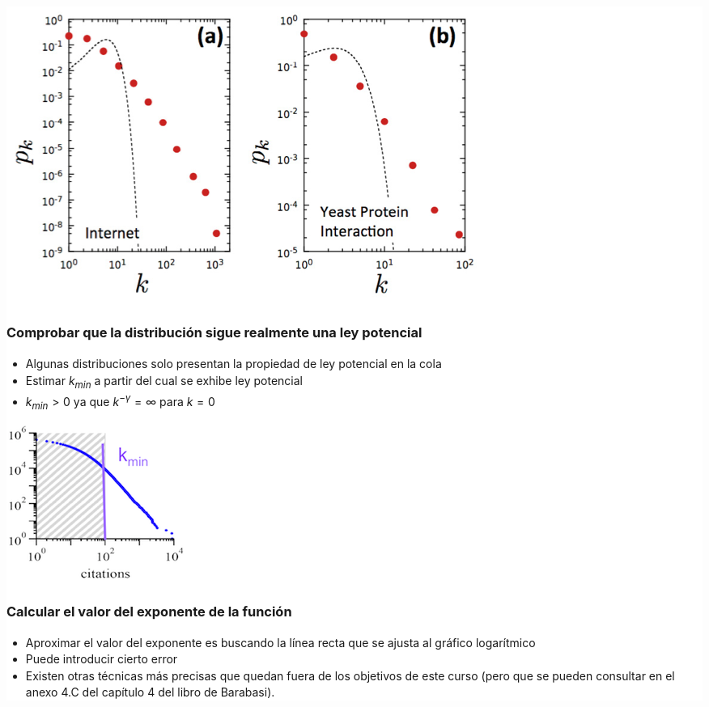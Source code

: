 ![Distribución de grado en escala logarítmica de Internet y de la red de interacción de proteínas. En cada gráfica se ha presentado punteada la distribución de Poisson usando el grado medio $\langle k \rangle$ calculado para cada una de las redes.](../images/tema03/poissonYpowerlaw.png)

### Comprobar que la distribución sigue realmente una ley potencial

* Algunas distribuciones solo presentan la propiedad de ley potencial en la cola
* Estimar $k_{min}$ a partir del cual se exhibe ley potencial
* $k_{min}>0$ ya que $k^{-\gamma} = \infty$ para $k=0$

![Red de citas en artículos científicos: la ley potencial aparece solo a partir de $k_{min}$](../images/tema03/estimarKmin.png)

### Calcular el valor del exponente de la función

* Aproximar el valor del exponente es buscando la línea recta que se ajusta al gráfico logarítmico
* Puede introducir cierto error
* Existen otras técnicas más precisas que quedan fuera de los objetivos de este curso (pero que se pueden consultar en el anexo 4.C del capítulo 4 del libro de Barabasi).
